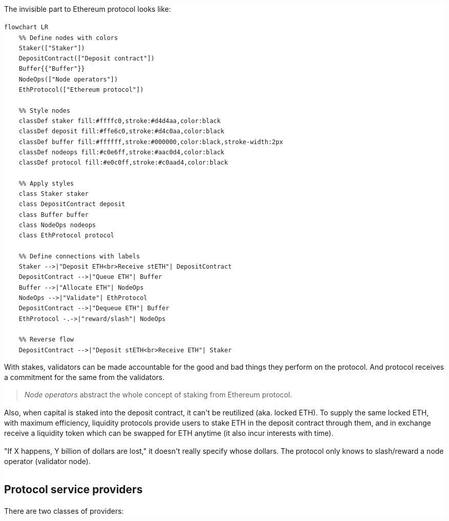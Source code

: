 The invisible part to Ethereum protocol looks like:

```mermaid
flowchart LR
    %% Define nodes with colors
    Staker(["Staker"])
    DepositContract(["Deposit contract"])
    Buffer{{"Buffer"}}
    NodeOps(["Node operators"])
    EthProtocol(["Ethereum protocol"])

    %% Style nodes
    classDef staker fill:#ffffc0,stroke:#d4d4aa,color:black
    classDef deposit fill:#ffe6c0,stroke:#d4c0aa,color:black
    classDef buffer fill:#ffffff,stroke:#000000,color:black,stroke-width:2px
    classDef nodeops fill:#c0e6ff,stroke:#aac0d4,color:black
    classDef protocol fill:#e0c0ff,stroke:#c0aad4,color:black

    %% Apply styles
    class Staker staker
    class DepositContract deposit
    class Buffer buffer
    class NodeOps nodeops
    class EthProtocol protocol

    %% Define connections with labels
    Staker -->|"Deposit ETH<br>Receive stETH"| DepositContract
    DepositContract -->|"Queue ETH"| Buffer
    Buffer -->|"Allocate ETH"| NodeOps
    NodeOps -->|"Validate"| EthProtocol
    DepositContract -->|"Dequeue ETH"| Buffer
    EthProtocol -.->|"reward/slash"| NodeOps

    %% Reverse flow
    DepositContract -->|"Deposit stETH<br>Receive ETH"| Staker
```

With stakes, validators can be made accountable for the good and bad things they perform on the protocol. And protocol receives a commitment for the same from the validators.

>*Node operators* abstract the whole concept of staking from Ethereum protocol.

Also, when capital is staked into the deposit contract, it can't be reutilized (aka. locked ETH). To supply the same locked ETH, with maximum efficiency, liquidity protocols provide users to stake ETH in the deposit contract through them, and in exchange receive a liquidity token which can be swapped for ETH anytime (it also incur interests with time).

"If X happens, Y billion of dollars are lost," it doesn't really specify whose dollars. The protocol only knows to slash/reward a node operator (validator node).


## Protocol service providers

There are two classes of providers:
